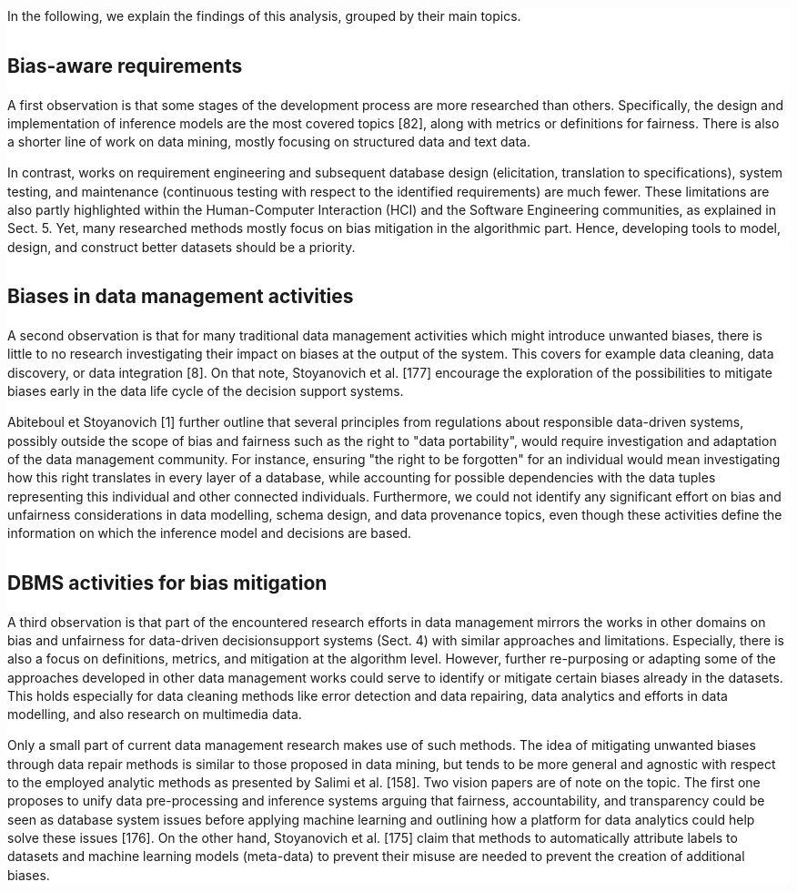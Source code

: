 In the following, we explain the findings of this analysis, grouped by their main topics.


## Bias-aware requirements

A first observation is that some stages of the development process are more researched than others. Specifically, the design and implementation of inference models are the most covered topics [82], along with metrics or definitions for fairness. There is also a shorter line of work on data mining, mostly focusing on structured data and text data.

In contrast, works on requirement engineering and subsequent database design (elicitation, translation to specifications), system testing, and maintenance (continuous testing with respect to the identified requirements) are much fewer. These limitations are also partly highlighted within the Human-Computer Interaction (HCI) and the Software Engineering communities, as explained in Sect. 5. Yet, many researched methods mostly focus on bias mitigation in the algorithmic part. Hence, developing tools to model, design, and construct better datasets should be a priority.


## Biases in data management activities

A second observation is that for many traditional data management activities which might introduce unwanted biases, there is little to no research investigating their impact on biases at the output of the system. This covers for example data cleaning, data discovery, or data integration [8]. On that note, Stoyanovich et al. [177] encourage the exploration of the possibilities to mitigate biases early in the data life cycle of the decision support systems.

Abiteboul et Stoyanovich [1] further outline that several principles from regulations about responsible data-driven systems, possibly outside the scope of bias and fairness such as the right to "data portability", would require investigation and adaptation of the data management community. For instance, ensuring "the right to be forgotten" for an individual would mean investigating how this right translates in every layer of a database, while accounting for possible dependencies with the data tuples representing this individual and other connected individuals. Furthermore, we could not identify any significant effort on bias and unfairness considerations in data modelling, schema design, and data provenance topics, even though these activities define the information on which the inference model and decisions are based.


## DBMS activities for bias mitigation

A third observation is that part of the encountered research efforts in data management mirrors the works in other domains on bias and unfairness for data-driven decisionsupport systems (Sect. 4) with similar approaches and limitations. Especially, there is also a focus on definitions, metrics, and mitigation at the algorithm level. However, further re-purposing or adapting some of the approaches developed in other data management works could serve to identify or mitigate certain biases already in the datasets. This holds especially for data cleaning methods like error detection and data repairing, data analytics and efforts in data modelling, and also research on multimedia data.

Only a small part of current data management research makes use of such methods. The idea of mitigating unwanted biases through data repair methods is similar to those proposed in data mining, but tends to be more general and agnostic with respect to the employed analytic methods as presented by Salimi et al. [158]. Two vision papers are of note on the topic. The first one proposes to unify data pre-processing and inference systems arguing that fairness, accountability, and transparency could be seen as database system issues before applying machine learning and outlining how a platform for data analytics could help solve these issues [176]. On the other hand, Stoyanovich et al. [175] claim that methods to automatically attribute labels to datasets and machine learning models (meta-data) to prevent their misuse are needed to prevent the creation of additional biases.
